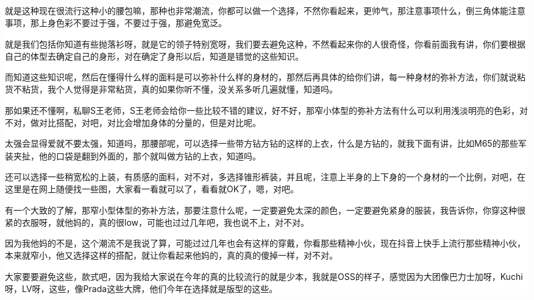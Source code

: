 就是这种现在很流行这种小的腰包嘛，那种也非常潮流，你都可以做一个选择，不然你看起来，更帅气，那注意事项什么，倒三角体能注意事项，那上身色彩不要过于强，不要过于强，那避免宽泛。

就是我们包括你知道有些抛落衫呀，就是它的领子特别宽呀，我们要去避免这种，不然看起来你的人很奇怪，你看前面我有讲，你们要根据自己的体型去确定自己的身形，对在确定了身形以后，知道是错觉的这些知识。

而知道这些知识呢，然后在懂得什么样的面料是可以弥补什么样的身材的，那然后再具体的给你们讲，每一种身材的弥补方法，你们就说粘货不粘货，我个人觉得是非常粘货，真的如果你听不懂，没关系多听几遍就懂，知道吗。

那如果还不懂啊，私聊S王老师，S王老师会给你一些比较不错的建议，好不好，那窄小体型的弥补方法有什么可以利用浅淡明亮的色彩，对不对，做对比搭配，对吧，对比会增加身体的分量的，但是对比呢。

太强会显得爱就不要太强，知道吗，那腰部呢，可以选择一些带方钻方钻的这样的上衣，什么是方钻的，就我下面有讲，比如M65的那些军装夹扯，他的口袋是翻到外面的，那个就叫做方钻的上衣，知道吗。

还可以选择一些稍宽松的上装，有质感的面料，对不对，多选择锥形裤装，并且呢，注意上半身的上下身的一个身材的一个比例，对吧，在这里是在网上随便找一些图，大家看一看就可以了，看看就OK了，嗯，对吧。

有一个大致的了解，那窄小型体型的弥补方法，那要注意什么呢，一定要避免太深的颜色，一定要避免紧身的服装，我告诉你，你穿这种很紧的衣服呀，就他妈的，真的很low，可能也过过几年吧，我也说不上，对不对。

因为我他妈的不是，这个潮流不是我说了算，可能过过几年也会有这样的穿戴，你看那些精神小伙，现在抖音上快手上流行那些精神小伙，本来就窄小，他又选择这样的搭配，就让你看起来他妈的，真的真的傻掉一样，对不对。

大家要要避免这些，款式吧，因为我给大家说在今年的真的比较流行的就是少本，我就是OSS的样子，感觉因为大团像巴力士加呀，Kuchi呀，LV呀，这些，像Prada这些大牌，他们今年在选择就是版型的这些。

